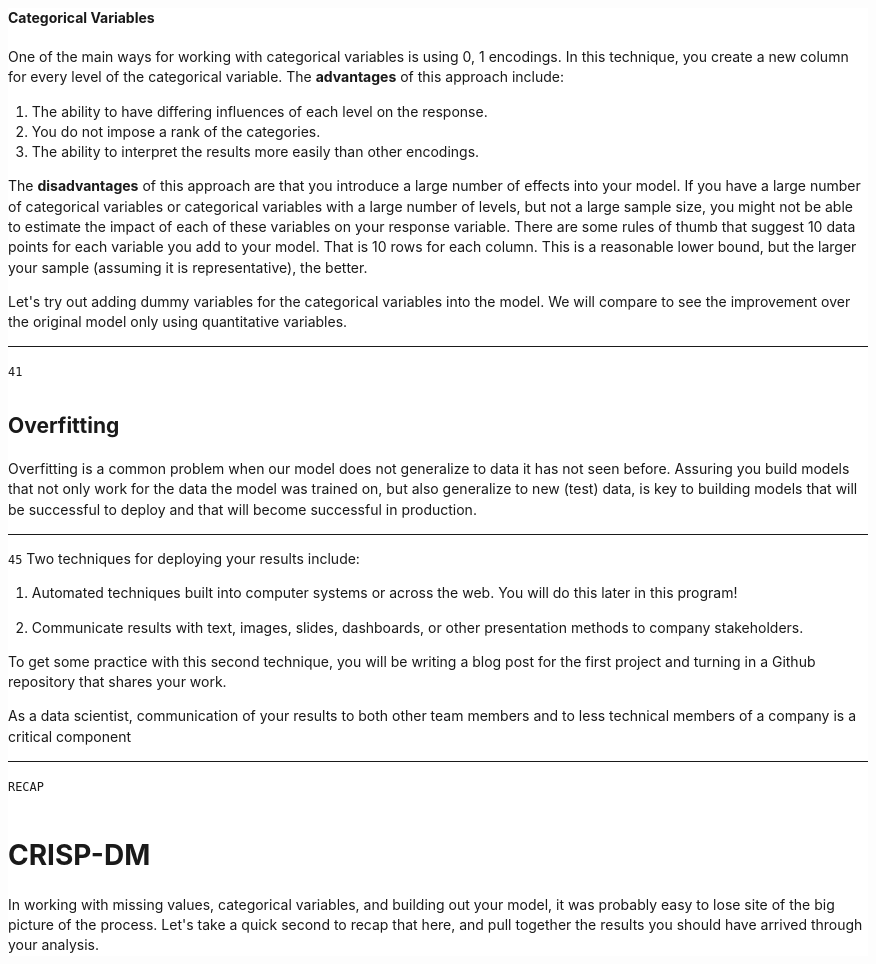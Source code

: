 
#### Categorical Variables

One of the main ways for working with categorical variables is using 0, 1 encodings.  In this technique, you create a new column for every level of the categorical variable.  The **advantages** of this approach include:

1. The ability to have differing influences of each level on the response.
2. You do not impose a rank of the categories.
3. The ability to interpret the results more easily than other encodings.

The **disadvantages** of this approach are that you introduce a large number of effects into your model.  If you have a large number of categorical variables or categorical variables with a large number of levels, but not a large sample size, you might not be able to estimate the impact of each of these variables on your response variable.  There are some rules of thumb that suggest 10 data points for each variable you add to your model.  That is 10 rows for each column.  This is a reasonable lower bound, but the larger your sample (assuming it is representative), the better.

Let's try out adding dummy variables for the categorical variables into the model.  We will compare to see the improvement over the original model only using quantitative variables.  

---
`41`

## Overfitting

Overfitting is a common problem when our model does not generalize to data it has not seen before. Assuring you build models that not only work for the data the model was trained on, but also generalize to new (test) data, is key to building models that will be successful to deploy and that will become successful in production.

---

`45`
Two techniques for deploying your results include:

1. Automated techniques built into computer systems or across the web. You will do this later in this program!

2. Communicate results with text, images, slides, dashboards, or other presentation methods to company stakeholders.

To get some practice with this second technique, you will be writing a blog post for the first project and turning in a Github repository that shares your work.

As a data scientist, communication of your results to both other team members and to less technical members of a company is a critical component

---

`RECAP`

# CRISP-DM

In working with missing values, categorical variables, and building out your model, it was probably easy to lose site of the big picture of the process. Let's take a quick second to recap that here, and pull together the results you should have arrived through your analysis.
